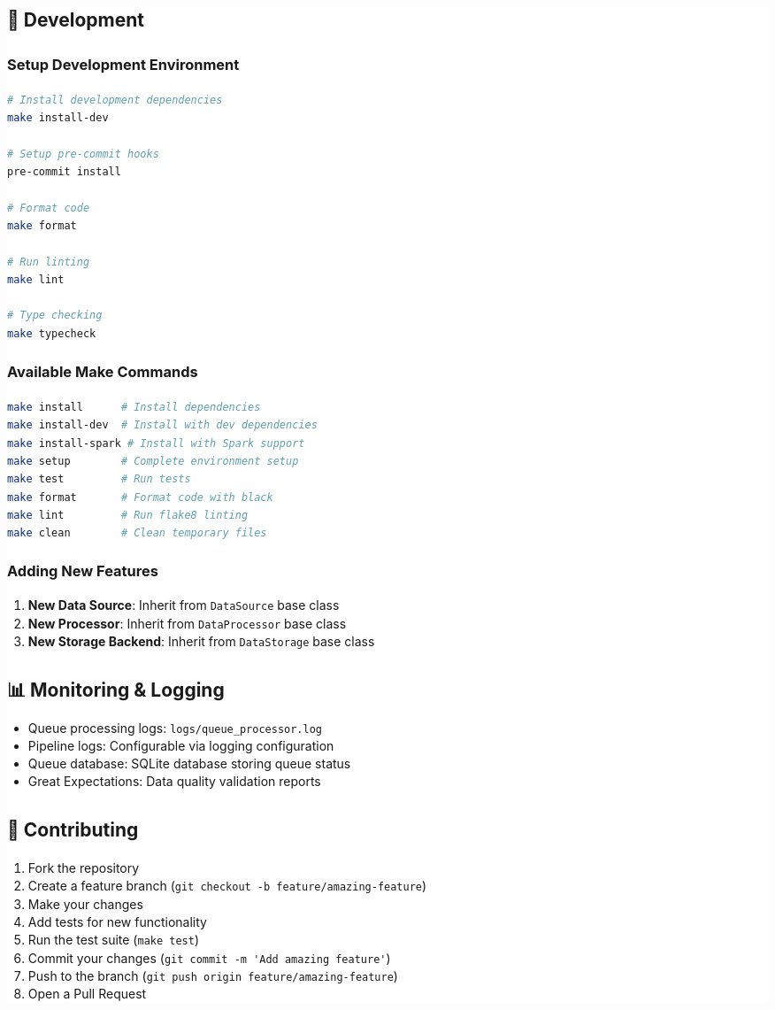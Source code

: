 ## 🔧 Development

### Setup Development Environment

```bash
# Install development dependencies
make install-dev

# Setup pre-commit hooks
pre-commit install

# Format code
make format

# Run linting
make lint

# Type checking
make typecheck
```

### Available Make Commands

```bash
make install      # Install dependencies
make install-dev  # Install with dev dependencies
make install-spark # Install with Spark support
make setup        # Complete environment setup
make test         # Run tests
make format       # Format code with black
make lint         # Run flake8 linting
make clean        # Clean temporary files
```

### Adding New Features

1. **New Data Source**: Inherit from `DataSource` base class
2. **New Processor**: Inherit from `DataProcessor` base class  
3. **New Storage Backend**: Inherit from `DataStorage` base class

## 📊 Monitoring & Logging

- Queue processing logs: `logs/queue_processor.log`
- Pipeline logs: Configurable via logging configuration
- Queue database: SQLite database storing queue status
- Great Expectations: Data quality validation reports

## 🤝 Contributing

1. Fork the repository
2. Create a feature branch (`git checkout -b feature/amazing-feature`)
3. Make your changes
4. Add tests for new functionality
5. Run the test suite (`make test`)
6. Commit your changes (`git commit -m 'Add amazing feature'`)
7. Push to the branch (`git push origin feature/amazing-feature`)
8. Open a Pull Request
